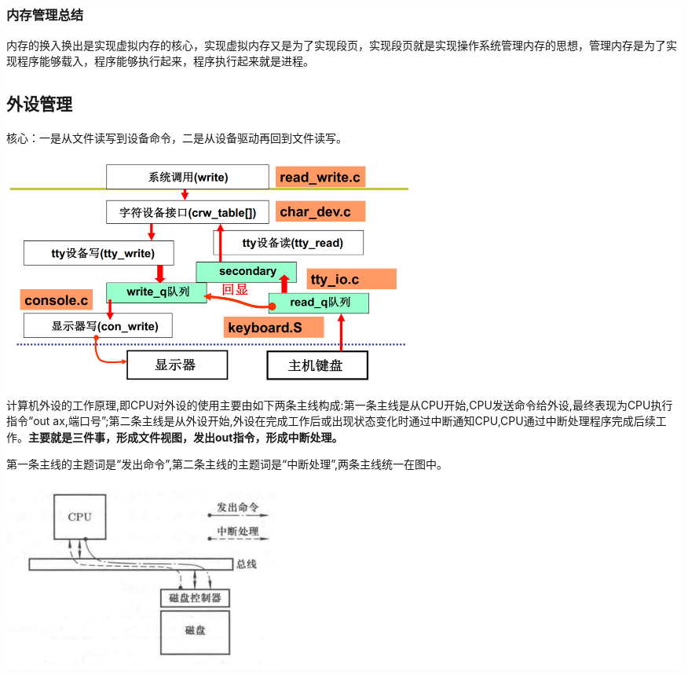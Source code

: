 
### 内存管理总结

内存的换入换出是实现虚拟内存的核心，实现虚拟内存又是为了实现段页，实现段页就是实现操作系统管理内存的思想，管理内存是为了实现程序能够载入，程序能够执行起来，程序执行起来就是进程。



## 外设管理

核心：一是从文件读写到设备命令，二是从设备驱动再回到文件读写。

<img src="image/L27_1.png" alt="image-20220817145152048" style="zoom: 50%;" />



计算机外设的工作原理,即CPU对外设的使用主要由如下两条主线构成:第一条主线是从CPU开始,CPU发送命令给外设,最终表现为CPU执行指令“out ax,端口号”;第二条主线是从外设开始,外设在完成工作后或出现状态变化时通过中断通知CPU,CPU通过中断处理程序完成后续工作。**主要就是三件事，形成文件视图，发出out指令，形成中断处理。**

第一条主线的主题词是“发出命令”,第二条主线的主题词是“中断处理”,两条主线统一在图中。

<img src="image/L26_1.png" alt="image-20220815205501929" style="zoom: 80%;" />
